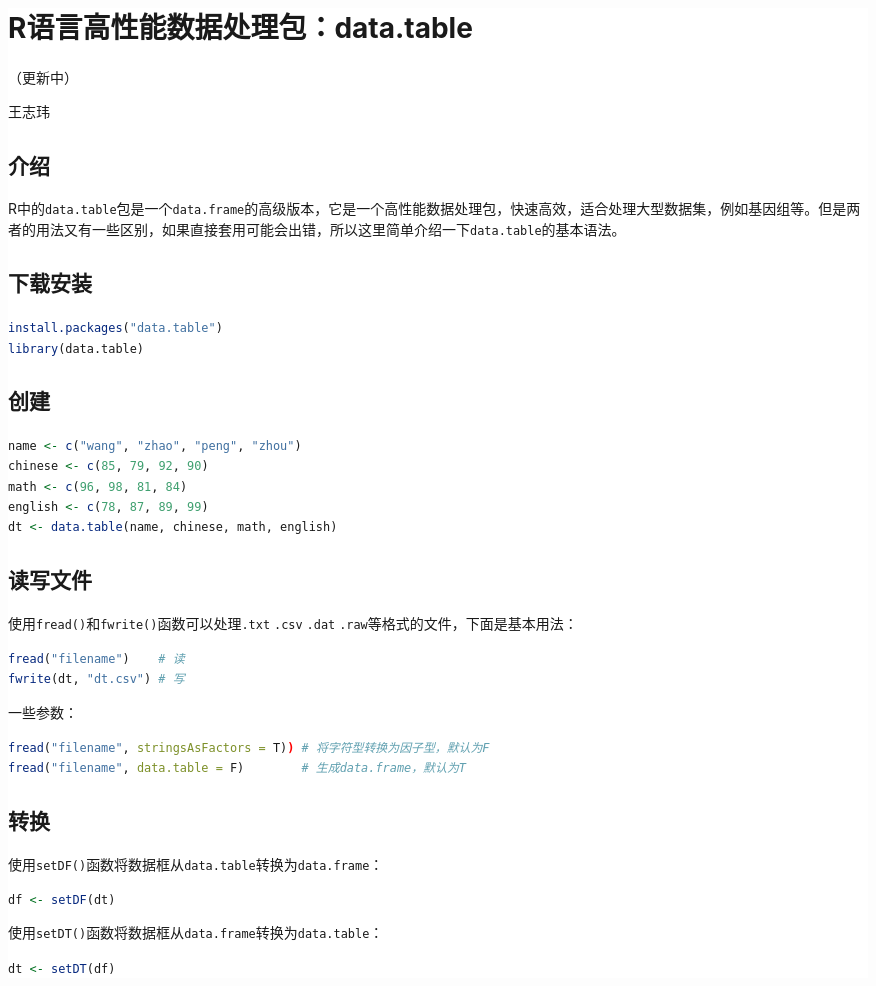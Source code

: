 # R语言高性能数据处理包：data.table

（更新中）

王志玮

## 介绍

R中的`data.table`包是一个`data.frame`的高级版本，它是一个高性能数据处理包，快速高效，适合处理大型数据集，例如基因组等。但是两者的用法又有一些区别，如果直接套用可能会出错，所以这里简单介绍一下`data.table`的基本语法。

## 下载安装

```r
install.packages("data.table")
library(data.table)
```

## 创建

```r
name <- c("wang", "zhao", "peng", "zhou")
chinese <- c(85, 79, 92, 90)
math <- c(96, 98, 81, 84)
english <- c(78, 87, 89, 99)
dt <- data.table(name, chinese, math, english)
```

## 读写文件

使用`fread()`和`fwrite()`函数可以处理`.txt` `.csv` `.dat` `.raw`等格式的文件，下面是基本用法：
```r
fread("filename")    # 读
fwrite(dt, "dt.csv") # 写
```

一些参数：
```r
fread("filename", stringsAsFactors = T)) # 将字符型转换为因子型，默认为F
fread("filename", data.table = F)        # 生成data.frame，默认为T
```

## 转换

使用`setDF()`函数将数据框从`data.table`转换为`data.frame`：
```r
df <- setDF(dt)
```

使用`setDT()`函数将数据框从`data.frame`转换为`data.table`：
```r
dt <- setDT(df)
```
